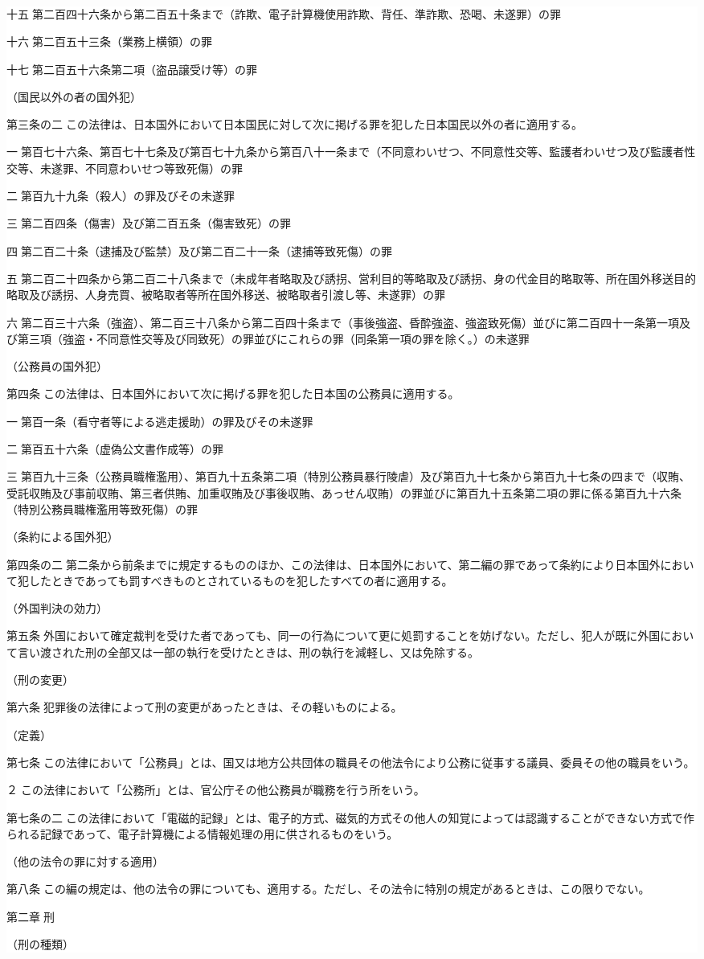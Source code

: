 十五 第二百四十六条から第二百五十条まで（詐欺、電子計算機使用詐欺、背任、準詐欺、恐喝、未遂罪）の罪

十六 第二百五十三条（業務上横領）の罪

十七 第二百五十六条第二項（盗品譲受け等）の罪

（国民以外の者の国外犯）

第三条の二 この法律は、日本国外において日本国民に対して次に掲げる罪を犯した日本国民以外の者に適用する。

一 第百七十六条、第百七十七条及び第百七十九条から第百八十一条まで（不同意わいせつ、不同意性交等、監護者わいせつ及び監護者性交等、未遂罪、不同意わいせつ等致死傷）の罪

二 第百九十九条（殺人）の罪及びその未遂罪

三 第二百四条（傷害）及び第二百五条（傷害致死）の罪

四 第二百二十条（逮捕及び監禁）及び第二百二十一条（逮捕等致死傷）の罪

五 第二百二十四条から第二百二十八条まで（未成年者略取及び誘拐、営利目的等略取及び誘拐、身の代金目的略取等、所在国外移送目的略取及び誘拐、人身売買、被略取者等所在国外移送、被略取者引渡し等、未遂罪）の罪

六 第二百三十六条（強盗）、第二百三十八条から第二百四十条まで（事後強盗、昏酔強盗、強盗致死傷）並びに第二百四十一条第一項及び第三項（強盗・不同意性交等及び同致死）の罪並びにこれらの罪（同条第一項の罪を除く。）の未遂罪

（公務員の国外犯）

第四条 この法律は、日本国外において次に掲げる罪を犯した日本国の公務員に適用する。

一 第百一条（看守者等による逃走援助）の罪及びその未遂罪

二 第百五十六条（虚偽公文書作成等）の罪

三 第百九十三条（公務員職権濫用）、第百九十五条第二項（特別公務員暴行陵虐）及び第百九十七条から第百九十七条の四まで（収賄、受託収賄及び事前収賄、第三者供賄、加重収賄及び事後収賄、あっせん収賄）の罪並びに第百九十五条第二項の罪に係る第百九十六条（特別公務員職権濫用等致死傷）の罪

（条約による国外犯）

第四条の二 第二条から前条までに規定するもののほか、この法律は、日本国外において、第二編の罪であって条約により日本国外において犯したときであっても罰すべきものとされているものを犯したすべての者に適用する。

（外国判決の効力）

第五条 外国において確定裁判を受けた者であっても、同一の行為について更に処罰することを妨げない。ただし、犯人が既に外国において言い渡された刑の全部又は一部の執行を受けたときは、刑の執行を減軽し、又は免除する。

（刑の変更）

第六条 犯罪後の法律によって刑の変更があったときは、その軽いものによる。

（定義）

第七条 この法律において「公務員」とは、国又は地方公共団体の職員その他法令により公務に従事する議員、委員その他の職員をいう。

２ この法律において「公務所」とは、官公庁その他公務員が職務を行う所をいう。

第七条の二 この法律において「電磁的記録」とは、電子的方式、磁気的方式その他人の知覚によっては認識することができない方式で作られる記録であって、電子計算機による情報処理の用に供されるものをいう。

（他の法令の罪に対する適用）

第八条 この編の規定は、他の法令の罪についても、適用する。ただし、その法令に特別の規定があるときは、この限りでない。

第二章 刑

（刑の種類）
